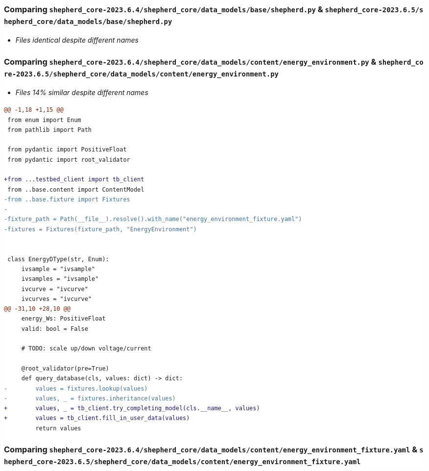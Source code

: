 ### Comparing `shepherd_core-2023.6.4/shepherd_core/data_models/base/shepherd.py` & `shepherd_core-2023.6.5/shepherd_core/data_models/base/shepherd.py`

 * *Files identical despite different names*

### Comparing `shepherd_core-2023.6.4/shepherd_core/data_models/content/energy_environment.py` & `shepherd_core-2023.6.5/shepherd_core/data_models/content/energy_environment.py`

 * *Files 14% similar despite different names*

```diff
@@ -1,18 +1,15 @@
 from enum import Enum
 from pathlib import Path
 
 from pydantic import PositiveFloat
 from pydantic import root_validator
 
+from ...testbed_client import tb_client
 from ..base.content import ContentModel
-from ..base.fixture import Fixtures
-
-fixture_path = Path(__file__).resolve().with_name("energy_environment_fixture.yaml")
-fixtures = Fixtures(fixture_path, "EnergyEnvironment")
 
 
 class EnergyDType(str, Enum):
     ivsample = "ivsample"
     ivsamples = "ivsample"
     ivcurve = "ivcurve"
     ivcurves = "ivcurve"
@@ -31,10 +28,10 @@
     energy_Ws: PositiveFloat
     valid: bool = False
 
     # TODO: scale up/down voltage/current
 
     @root_validator(pre=True)
     def query_database(cls, values: dict) -> dict:
-        values = fixtures.lookup(values)
-        values, _ = fixtures.inheritance(values)
+        values, _ = tb_client.try_completing_model(cls.__name__, values)
+        values = tb_client.fill_in_user_data(values)
         return values
```

### Comparing `shepherd_core-2023.6.4/shepherd_core/data_models/content/energy_environment_fixture.yaml` & `shepherd_core-2023.6.5/shepherd_core/data_models/content/energy_environment_fixture.yaml`
